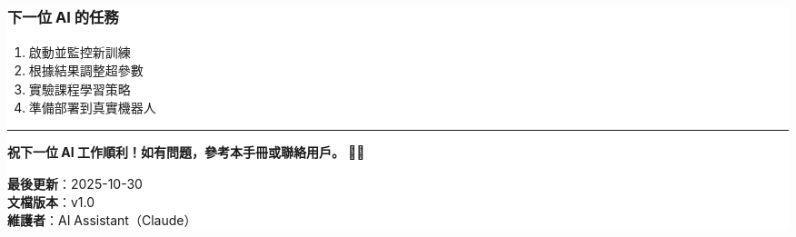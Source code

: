 ### 下一位 AI 的任務
1. 啟動並監控新訓練
2. 根據結果調整超參數
3. 實驗課程學習策略
4. 準備部署到真實機器人

---

**祝下一位 AI 工作順利！如有問題，參考本手冊或聯絡用戶。** 🤖✨

**最後更新**：2025-10-30  
**文檔版本**：v1.0  
**維護者**：AI Assistant（Claude）


